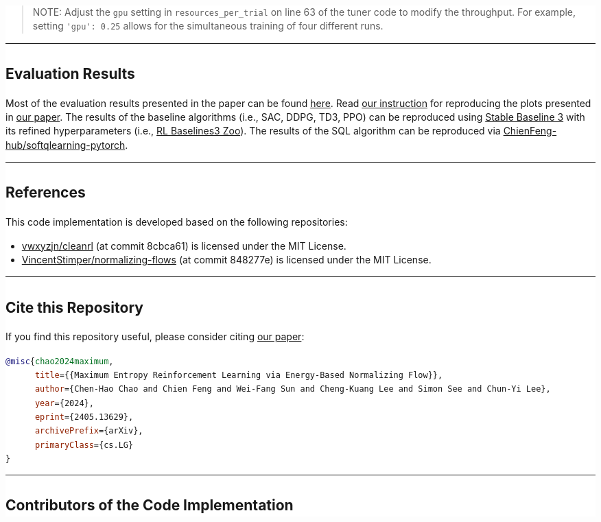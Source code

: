 > NOTE: Adjust the `gpu` setting in `resources_per_trial` on line 63 of the tuner code to modify the throughput. For example, setting `'gpu': 0.25` allows for the simultaneous training of four different runs.

---

## Evaluation Results

Most of the evaluation results presented in the paper can be found [here](../plot). Read [our instruction](../plot) for reproducing the plots presented in [our paper](https://arxiv.org/abs/2405.13629). The results of the baseline algorithms (i.e., SAC, DDPG, TD3, PPO) can be reproduced using [Stable Baseline 3](https://github.com/DLR-RM/stable-baselines3) with its refined hyperparameters (i.e., [RL Baselines3 Zoo](https://github.com/DLR-RM/rl-baselines3-zoo)). The results of the SQL algorithm can be reproduced via [ChienFeng-hub/softqlearning-pytorch](https://github.com/ChienFeng-hub/softqlearning-pytorch).

---

## References

This code implementation is developed based on the following repositories:
- [vwxyzjn/cleanrl](https://github.com/vwxyzjn/cleanrl) (at commit 8cbca61) is licensed under the MIT License.
- [VincentStimper/normalizing-flows](https://github.com/VincentStimper/normalizing-flows/tree/master) (at commit 848277e) is licensed under the MIT License.

---

## Cite this Repository

If you find this repository useful, please consider citing [our paper](https://arxiv.org/abs/2405.13629):

```bibtex
@misc{chao2024maximum,
      title={{Maximum Entropy Reinforcement Learning via Energy-Based Normalizing Flow}}, 
      author={Chen-Hao Chao and Chien Feng and Wei-Fang Sun and Cheng-Kuang Lee and Simon See and Chun-Yi Lee},
      year={2024},
      eprint={2405.13629},
      archivePrefix={arXiv},
      primaryClass={cs.LG}
}
```

---

## Contributors of the Code Implementation
